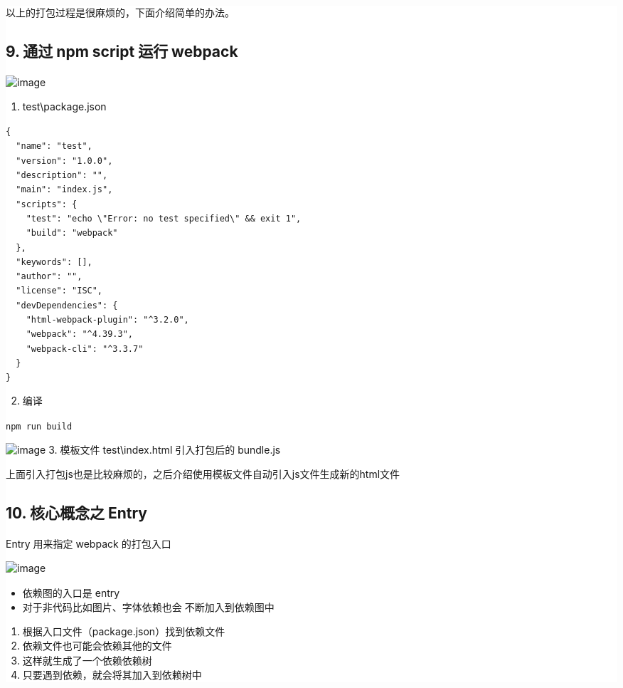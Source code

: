 以上的打包过程是很麻烦的，下面介绍简单的办法。


## 9. 通过 npm script 运⾏ webpack

![image](B4D070F767AE45D8BBF0EBD978182B3D)

1. test\package.json
```
{
  "name": "test",
  "version": "1.0.0",
  "description": "",
  "main": "index.js",
  "scripts": {
    "test": "echo \"Error: no test specified\" && exit 1",
    "build": "webpack"
  },
  "keywords": [],
  "author": "",
  "license": "ISC",
  "devDependencies": {
    "html-webpack-plugin": "^3.2.0",
    "webpack": "^4.39.3",
    "webpack-cli": "^3.3.7"
  }
}

```
2. 编译
```
npm run build
```

![image](C380C6BFE7C64A6283388AB6274BD2EE)
3. 模板文件 test\index.html 引入打包后的 bundle.js

上面引入打包js也是比较麻烦的，之后介绍使用模板文件自动引入js文件生成新的html文件


## 10. 核⼼概念之 Entry

Entry ⽤来指定 webpack 的打包⼊⼝

![image](EF9A7DCFEDA1461DAA57D91CC2F9C997)

- 依赖图的⼊⼝是 entry
- 对于⾮代码⽐如图⽚、字体依赖也会
不断加⼊到依赖图中

1. 根据入口文件（package.json）找到依赖文件
2. 依赖文件也可能会依赖其他的文件
3. 这样就生成了一个依赖依赖树
4. 只要遇到依赖，就会将其加入到依赖树中
